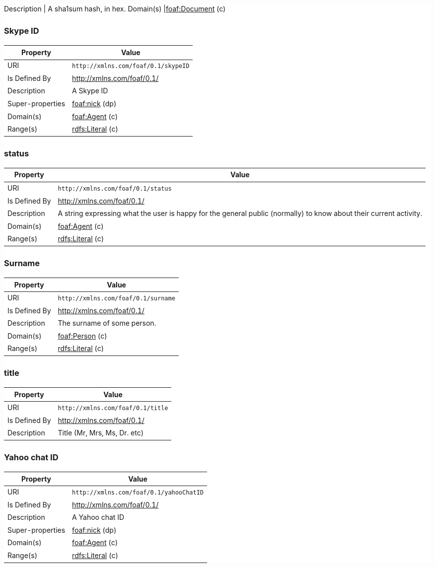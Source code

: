 Description | A sha1sum hash, in hex.
Domain(s) |[foaf:Document](http://xmlns.com/foaf/0.1/Document) (c)<br />
[](SkypeID)
### Skype ID
Property | Value
--- | ---
URI | `http://xmlns.com/foaf/0.1/skypeID`
Is Defined By | http://xmlns.com/foaf/0.1/
Description | A Skype ID
Super-properties |[foaf:nick](http://xmlns.com/foaf/0.1/nick) (dp)<br />
Domain(s) |[foaf:Agent](http://xmlns.com/foaf/0.1/Agent) (c)<br />
Range(s) |[rdfs:Literal](http://www.w3.org/2000/01/rdf-schema#Literal) (c)<br />
[](status)
### status
Property | Value
--- | ---
URI | `http://xmlns.com/foaf/0.1/status`
Is Defined By | http://xmlns.com/foaf/0.1/
Description | A string expressing what the user is happy for the general public (normally) to know about their current activity.
Domain(s) |[foaf:Agent](http://xmlns.com/foaf/0.1/Agent) (c)<br />
Range(s) |[rdfs:Literal](http://www.w3.org/2000/01/rdf-schema#Literal) (c)<br />
[](Surname)
### Surname
Property | Value
--- | ---
URI | `http://xmlns.com/foaf/0.1/surname`
Is Defined By | http://xmlns.com/foaf/0.1/
Description | The surname of some person.
Domain(s) |[foaf:Person](http://xmlns.com/foaf/0.1/Person) (c)<br />
Range(s) |[rdfs:Literal](http://www.w3.org/2000/01/rdf-schema#Literal) (c)<br />
[](title1)
### title
Property | Value
--- | ---
URI | `http://xmlns.com/foaf/0.1/title`
Is Defined By | http://xmlns.com/foaf/0.1/
Description | Title (Mr, Mrs, Ms, Dr. etc)
[](YahoochatID)
### Yahoo chat ID
Property | Value
--- | ---
URI | `http://xmlns.com/foaf/0.1/yahooChatID`
Is Defined By | http://xmlns.com/foaf/0.1/
Description | A Yahoo chat ID
Super-properties |[foaf:nick](http://xmlns.com/foaf/0.1/nick) (dp)<br />
Domain(s) |[foaf:Agent](http://xmlns.com/foaf/0.1/Agent) (c)<br />
Range(s) |[rdfs:Literal](http://www.w3.org/2000/01/rdf-schema#Literal) (c)<br />
